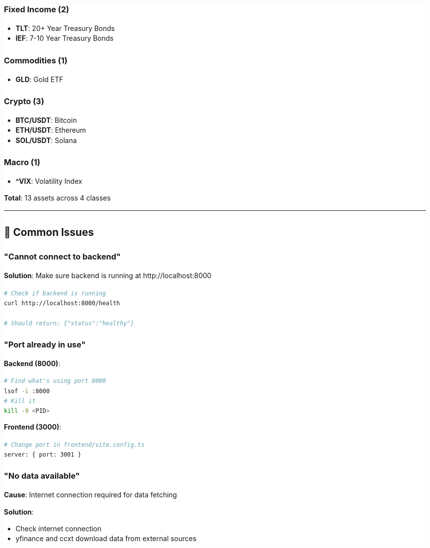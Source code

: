### Fixed Income (2)
- **TLT**: 20+ Year Treasury Bonds
- **IEF**: 7-10 Year Treasury Bonds

### Commodities (1)
- **GLD**: Gold ETF

### Crypto (3)
- **BTC/USDT**: Bitcoin
- **ETH/USDT**: Ethereum
- **SOL/USDT**: Solana

### Macro (1)
- **^VIX**: Volatility Index

**Total**: 13 assets across 4 classes

---

## 🔧 Common Issues

### "Cannot connect to backend"
**Solution**: Make sure backend is running at http://localhost:8000

```bash
# Check if backend is running
curl http://localhost:8000/health

# Should return: {"status":"healthy"}
```

### "Port already in use"
**Backend (8000)**:
```bash
# Find what's using port 8000
lsof -i :8000
# Kill it
kill -9 <PID>
```

**Frontend (3000)**:
```bash
# Change port in frontend/vite.config.ts
server: { port: 3001 }
```

### "No data available"
**Cause**: Internet connection required for data fetching

**Solution**:
- Check internet connection
- yfinance and ccxt download data from external sources
